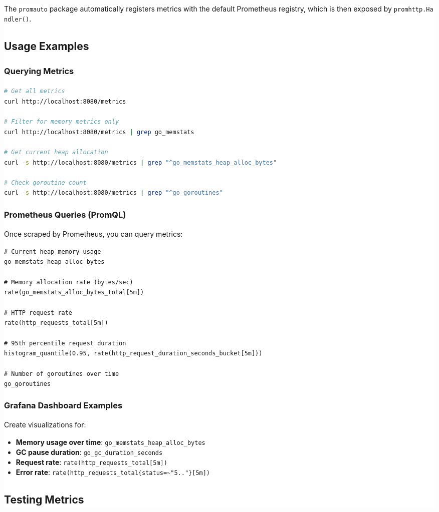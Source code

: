 The `promauto` package automatically registers metrics with the default Prometheus registry, which is then exposed by `promhttp.Handler()`.

## Usage Examples

### Querying Metrics

```bash
# Get all metrics
curl http://localhost:8080/metrics

# Filter for memory metrics only
curl http://localhost:8080/metrics | grep go_memstats

# Get current heap allocation
curl -s http://localhost:8080/metrics | grep "^go_memstats_heap_alloc_bytes"

# Check goroutine count
curl -s http://localhost:8080/metrics | grep "^go_goroutines"
```

### Prometheus Queries (PromQL)

Once scraped by Prometheus, you can query metrics:

```promql
# Current heap memory usage
go_memstats_heap_alloc_bytes

# Memory allocation rate (bytes/sec)
rate(go_memstats_alloc_bytes_total[5m])

# HTTP request rate
rate(http_requests_total[5m])

# 95th percentile request duration
histogram_quantile(0.95, rate(http_request_duration_seconds_bucket[5m]))

# Number of goroutines over time
go_goroutines
```

### Grafana Dashboard Examples

Create visualizations for:
- **Memory usage over time**: `go_memstats_heap_alloc_bytes`
- **GC pause duration**: `go_gc_duration_seconds`
- **Request rate**: `rate(http_requests_total[5m])`
- **Error rate**: `rate(http_requests_total{status=~"5.."}[5m])`

## Testing Metrics
